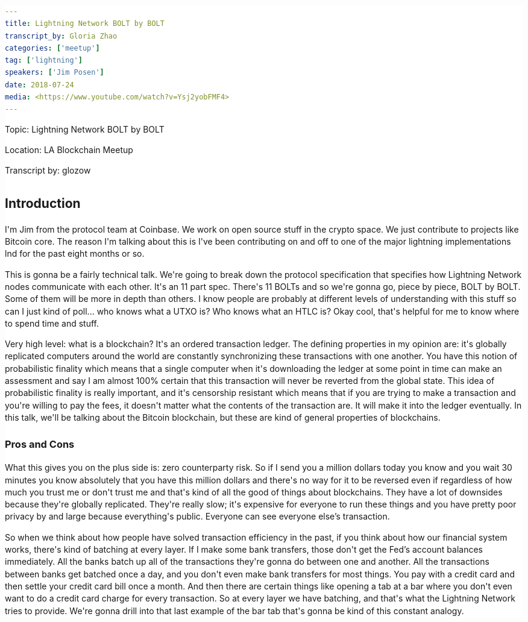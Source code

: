 ```yaml
---
title: Lightning Network BOLT by BOLT 
transcript_by: Gloria Zhao
categories: ['meetup']
tag: ['lightning'] 
speakers: ['Jim Posen']
date: 2018-07-24
media: <https://www.youtube.com/watch?v=Ysj2yobFMF4>
---
```



Topic: Lightning Network BOLT by BOLT 

Location: LA Blockchain Meetup

Transcript by: glozow

## Introduction 

I'm Jim from the protocol team at Coinbase. We work on open source stuff in the crypto space. We just contribute to projects like Bitcoin core. The reason I'm talking about this is I've been contributing on and off to one of the major lightning implementations lnd for the past eight months or so.

This is gonna be a fairly technical talk. We're going to break down the protocol specification that specifies how Lightning Network nodes communicate with each other. It's an 11 part spec. There's 11 BOLTs and so we're gonna go, piece by piece, BOLT by BOLT. Some of them will be more in depth than others. I know people are probably at different levels of understanding with this stuff so can I just kind of poll... who knows what a UTXO is? Who knows what an HTLC is? Okay cool, that's helpful for me to know where to spend time and stuff.

Very high level: what is a blockchain? It's an ordered transaction ledger. The defining properties in my opinion are: it's globally replicated computers around the world are constantly synchronizing these transactions with one another. You have this notion of probabilistic finality which means that a single computer when it's downloading the ledger at some point in time can make an assessment and say I am almost 100% certain that this transaction will never be reverted from the global state. This idea of probabilistic finality is really important, and it's censorship resistant which means that if you are trying to make a transaction and you're willing to pay the fees, it doesn't matter what the contents of the transaction are. It will make it into the ledger eventually. In this talk, we'll be talking about the Bitcoin blockchain, but these are kind of general properties of blockchains.

### Pros and Cons

What this gives you on the plus side is: zero counterparty risk. So if I send you a million dollars today you know and you wait 30 minutes you know absolutely that you have this million dollars and there's no way for it to be reversed even if regardless of how much you trust me or don't trust me and that's kind of all the good of things about blockchains. They have a lot of downsides because they're globally replicated. They're really slow; it's expensive for everyone to run these things and you have pretty poor privacy by and large because everything's public. Everyone can see everyone else’s transaction. 

So when we think about how people have solved transaction efficiency in the past, if you think about how our financial system works, there's kind of batching at every layer. If I make some bank transfers, those don't get the Fed’s account balances immediately. All the banks batch up all of the transactions they're gonna do between one and another. All the transactions between banks get batched once a day, and you don't even make bank transfers for most things. You pay with a credit card and then settle your credit card bill once a month. And then there are certain things like opening a tab at a bar where you don't even want to do a credit card charge for every transaction. So at every layer we have batching, and that's what the Lightning Network tries to provide. We're gonna drill into that last example of the bar tab that's gonna be kind of this constant analogy.
